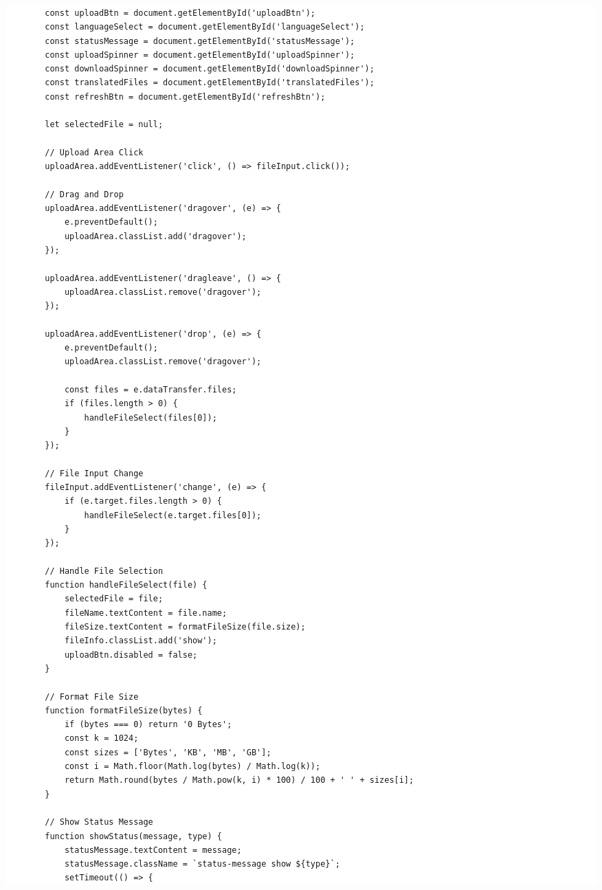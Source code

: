 ```html
        const uploadBtn = document.getElementById('uploadBtn');
        const languageSelect = document.getElementById('languageSelect');
        const statusMessage = document.getElementById('statusMessage');
        const uploadSpinner = document.getElementById('uploadSpinner');
        const downloadSpinner = document.getElementById('downloadSpinner');
        const translatedFiles = document.getElementById('translatedFiles');
        const refreshBtn = document.getElementById('refreshBtn');

        let selectedFile = null;

        // Upload Area Click
        uploadArea.addEventListener('click', () => fileInput.click());

        // Drag and Drop
        uploadArea.addEventListener('dragover', (e) => {
            e.preventDefault();
            uploadArea.classList.add('dragover');
        });

        uploadArea.addEventListener('dragleave', () => {
            uploadArea.classList.remove('dragover');
        });

        uploadArea.addEventListener('drop', (e) => {
            e.preventDefault();
            uploadArea.classList.remove('dragover');
            
            const files = e.dataTransfer.files;
            if (files.length > 0) {
                handleFileSelect(files[0]);
            }
        });

        // File Input Change
        fileInput.addEventListener('change', (e) => {
            if (e.target.files.length > 0) {
                handleFileSelect(e.target.files[0]);
            }
        });

        // Handle File Selection
        function handleFileSelect(file) {
            selectedFile = file;
            fileName.textContent = file.name;
            fileSize.textContent = formatFileSize(file.size);
            fileInfo.classList.add('show');
            uploadBtn.disabled = false;
        }

        // Format File Size
        function formatFileSize(bytes) {
            if (bytes === 0) return '0 Bytes';
            const k = 1024;
            const sizes = ['Bytes', 'KB', 'MB', 'GB'];
            const i = Math.floor(Math.log(bytes) / Math.log(k));
            return Math.round(bytes / Math.pow(k, i) * 100) / 100 + ' ' + sizes[i];
        }

        // Show Status Message
        function showStatus(message, type) {
            statusMessage.textContent = message;
            statusMessage.className = `status-message show ${type}`;
            setTimeout(() => {
```
